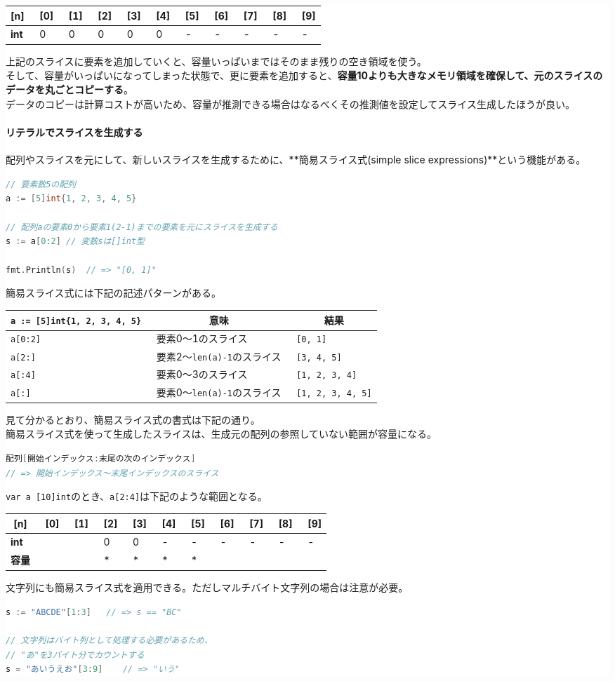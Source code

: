 |**[n]**|&nbsp;&nbsp;[0]|&nbsp;&nbsp;[1]|&nbsp;&nbsp;[2]|&nbsp;&nbsp;[3]|&nbsp;&nbsp;[4]|&nbsp;&nbsp;[5]|&nbsp;&nbsp;[6]|&nbsp;&nbsp;[7]|&nbsp;&nbsp;[8]|&nbsp;&nbsp;[9]|
|---|---|---|---|---|---|---|---|---|---|---|
|**int**|&nbsp;&nbsp;0|&nbsp;&nbsp;0|&nbsp;&nbsp;0|&nbsp;&nbsp;0|&nbsp;&nbsp;0|&nbsp;&nbsp;-|&nbsp;&nbsp;-|&nbsp;&nbsp;-|&nbsp;&nbsp;-|&nbsp;&nbsp;-|

上記のスライスに要素を追加していくと、容量いっぱいまではそのまま残りの空き領域を使う。  
そして、容量がいっぱいになってしまった状態で、更に要素を追加すると、**容量10よりも大きなメモリ領域を確保して、元のスライスのデータを丸ごとコピーする**。  
データのコピーは計算コストが高いため、容量が推測できる場合はなるべくその推測値を設定してスライス生成したほうが良い。

#### リテラルでスライスを生成する
配列やスライスを元にして、新しいスライスを生成するために、**簡易スライス式(simple slice expressions)**という機能がある。

```go
// 要素数5の配列
a := [5]int{1, 2, 3, 4, 5}

// 配列aの要素0から要素1(2-1)までの要素を元にスライスを生成する
s := a[0:2]	// 変数sは[]int型

fmt.Println(s)	// => "[0, 1]"
```

簡易スライス式には下記の記述パターンがある。

|`a := [5]int{1, 2, 3, 4, 5}`|&nbsp;&nbsp;意味|&nbsp;&nbsp;結果|
|----|----|----|
|`a[0:2]`|&nbsp;&nbsp;要素0～1のスライス|&nbsp;&nbsp;`[0, 1]`|
|`a[2:]`|&nbsp;&nbsp;要素2～`len(a)-1`のスライス|&nbsp;&nbsp;`[3, 4, 5]`|
|`a[:4]`|&nbsp;&nbsp;要素0～3のスライス|&nbsp;&nbsp;`[1, 2, 3, 4]`|
|`a[:]`|&nbsp;&nbsp;要素0～`len(a)-1`のスライス|&nbsp;&nbsp;`[1, 2, 3, 4, 5]`|

見て分かるとおり、簡易スライス式の書式は下記の通り。  
簡易スライス式を使って生成したスライスは、生成元の配列の参照していない範囲が容量になる。

```go
配列[開始インデックス:末尾の次のインデックス]
// => 開始インデックス～末尾インデックスのスライス
```

`var a [10]int`のとき、`a[2:4]`は下記のような範囲となる。

|**[n]**|&nbsp;&nbsp;[0]|&nbsp;&nbsp;[1]|&nbsp;&nbsp;[2]|&nbsp;&nbsp;[3]|&nbsp;&nbsp;[4]|&nbsp;&nbsp;[5]|&nbsp;&nbsp;[6]|&nbsp;&nbsp;[7]|&nbsp;&nbsp;[8]|&nbsp;&nbsp;[9]|
|---|---|---|---|---|---|---|---|---|---|---|
|**int**|||&nbsp;&nbsp;0|&nbsp;&nbsp;0|&nbsp;&nbsp;-|&nbsp;&nbsp;-|&nbsp;&nbsp;-|&nbsp;&nbsp;-|&nbsp;&nbsp;-|&nbsp;&nbsp;-|
|**容量**|||&nbsp;&nbsp;\*|&nbsp;&nbsp;\*|&nbsp;&nbsp;\*|&nbsp;&nbsp;\*|||||


文字列にも簡易スライス式を適用できる。ただしマルチバイト文字列の場合は注意が必要。

```go
s := "ABCDE"[1:3]	// => s == "BC"

// 文字列はバイト列として処理する必要があるため、
// "あ"を3バイト分でカウントする
s = "あいうえお"[3:9]	// => "いう"
```
